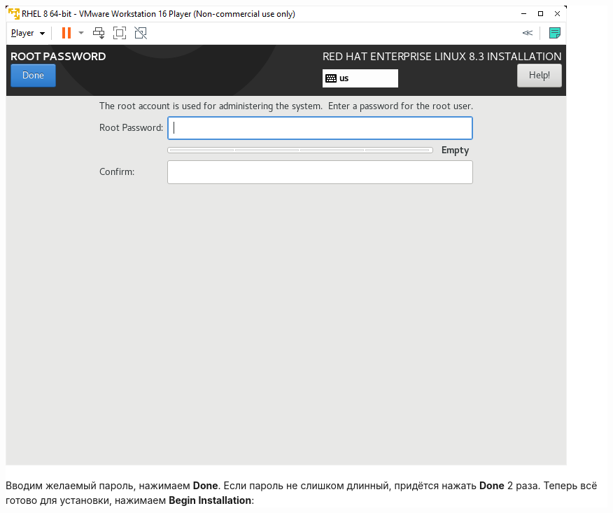 ![](../.gitbook/assets/image%20%28142%29.png)

Вводим желаемый пароль, нажимаем **Done**. Если пароль не слишком длинный, придётся нажать **Done** 2 раза. Теперь всё готово для установки, нажимаем **Begin Installation**:
